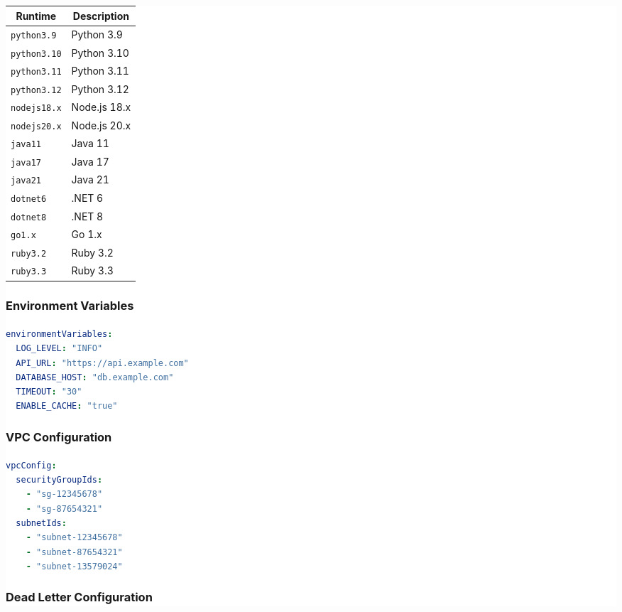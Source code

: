 | Runtime | Description |
|---------|-------------|
| `python3.9` | Python 3.9 |
| `python3.10` | Python 3.10 |
| `python3.11` | Python 3.11 |
| `python3.12` | Python 3.12 |
| `nodejs18.x` | Node.js 18.x |
| `nodejs20.x` | Node.js 20.x |
| `java11` | Java 11 |
| `java17` | Java 17 |
| `java21` | Java 21 |
| `dotnet6` | .NET 6 |
| `dotnet8` | .NET 8 |
| `go1.x` | Go 1.x |
| `ruby3.2` | Ruby 3.2 |
| `ruby3.3` | Ruby 3.3 |

### Environment Variables

```yaml
environmentVariables:
  LOG_LEVEL: "INFO"
  API_URL: "https://api.example.com"
  DATABASE_HOST: "db.example.com"
  TIMEOUT: "30"
  ENABLE_CACHE: "true"
```

### VPC Configuration

```yaml
vpcConfig:
  securityGroupIds: 
    - "sg-12345678"
    - "sg-87654321"
  subnetIds:
    - "subnet-12345678"
    - "subnet-87654321"
    - "subnet-13579024"
```

### Dead Letter Configuration

